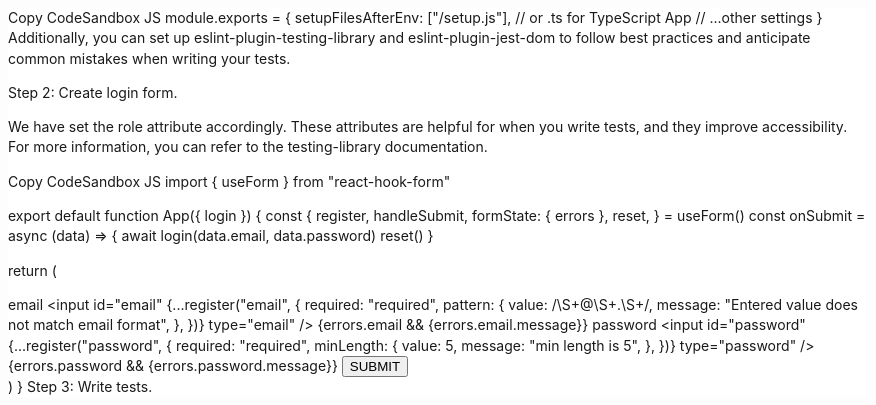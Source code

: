 Copy
CodeSandbox
JS
module.exports = {
  setupFilesAfterEnv: ["<rootDir>/setup.js"], // or .ts for TypeScript App
  // ...other settings
}
Additionally, you can set up eslint-plugin-testing-library and eslint-plugin-jest-dom to follow best practices and anticipate common mistakes when writing your tests.

Step 2: Create login form.

We have set the role attribute accordingly. These attributes are helpful for when you write tests, and they improve accessibility. For more information, you can refer to the testing-library documentation.

Copy
CodeSandbox
JS
import { useForm } from "react-hook-form"

export default function App({ login }) {
  const {
    register,
    handleSubmit,
    formState: { errors },
    reset,
  } = useForm()
  const onSubmit = async (data) => {
    await login(data.email, data.password)
    reset()
  }

  return (
    <form onSubmit={handleSubmit(onSubmit)}>
      <label htmlFor="email">email</label>
      <input
        id="email"
        {...register("email", {
          required: "required",
          pattern: {
            value: /\S+@\S+\.\S+/,
            message: "Entered value does not match email format",
          },
        })}
        type="email"
      />
      {errors.email && <span role="alert">{errors.email.message}</span>}
      <label htmlFor="password">password</label>
      <input
        id="password"
        {...register("password", {
          required: "required",
          minLength: {
            value: 5,
            message: "min length is 5",
          },
        })}
        type="password"
      />
      {errors.password && <span role="alert">{errors.password.message}</span>}
      <button type="submit">SUBMIT</button>
    </form>
  )
}
Step 3: Write tests.